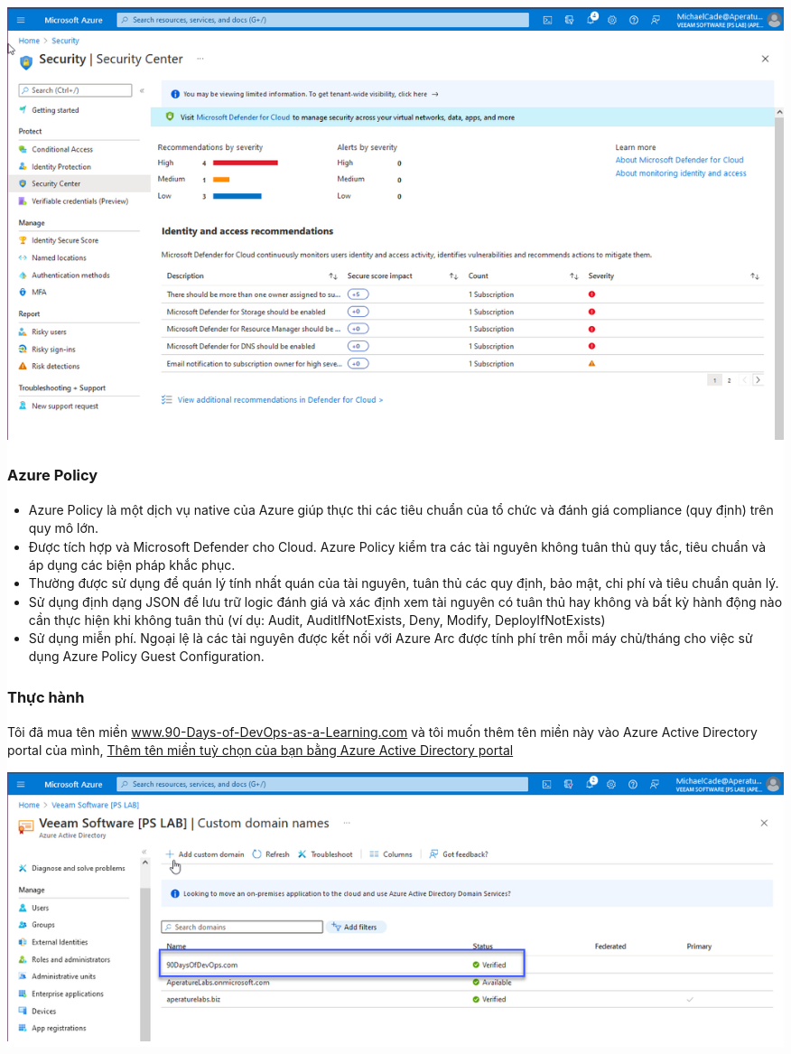 ![](../../Days/Images/Day30_Cloud8.png)

### Azure Policy

- Azure Policy là một dịch vụ native của Azure giúp thực thi các tiêu chuẩn của tổ chức và đánh giá compliance (quy định) trên quy mô lớn.
- Được tích hợp và Microsoft Defender cho Cloud. Azure Policy kiểm tra các tài nguyên không tuân thủ quy tắc, tiêu chuẩn và áp dụng các biện pháp khắc phục.
- Thường được sử dụng để quán lý tính nhất quán của tài nguyên, tuân thủ các quy định, bảo mật, chi phí và tiêu chuẩn quản lý.
- Sử dụng định dạng JSON để lưu trữ logic đánh giá và xác định xem tài nguyên có tuân thủ hay không và bất kỳ hành động nào cần thực hiện khi không tuân thủ (ví dụ: Audit, AuditIfNotExists, Deny, Modify, DeployIfNotExists)
- Sử dụng miễn phí. Ngoại lệ là các tài nguyên được kết nối với Azure Arc được tính phí trên mỗi máy chủ/tháng cho việc sử dụng Azure Policy Guest Configuration.

### Thực hành

Tôi đã mua tên miền www.90-Days-of-DevOps-as-a-Learning.com và tôi muốn thêm tên miền này vào Azure Active Directory portal của mình, [Thêm tên miền tuỳ chọn của bạn bằng Azure Active Directory portal](https://docs.microsoft.com/en-us/azure/active-directory/fundamentals/add-custom-domain)

![](../../Days/Images/Day30_Cloud9.png)
